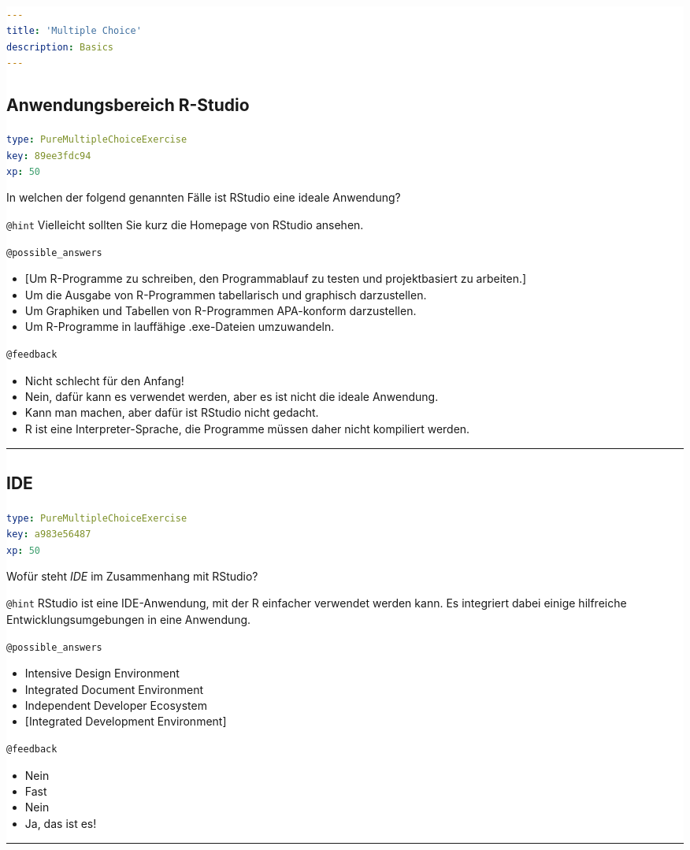 ```yaml
---
title: 'Multiple Choice'
description: Basics
---
```


## Anwendungsbereich R-Studio

```yaml
type: PureMultipleChoiceExercise
key: 89ee3fdc94
xp: 50
```

In welchen der folgend genannten Fälle ist RStudio eine ideale Anwendung?

`@hint`
Vielleicht sollten Sie kurz die Homepage von RStudio ansehen.

`@possible_answers`
- [Um R-Programme zu schreiben, den Programmablauf zu testen und projektbasiert zu arbeiten.]
- Um die Ausgabe von R-Programmen tabellarisch und graphisch darzustellen.
- Um Graphiken und Tabellen von R-Programmen APA-konform darzustellen.
- Um R-Programme in lauffähige .exe-Dateien umzuwandeln.

`@feedback`
- Nicht schlecht für den Anfang!
- Nein, dafür kann es verwendet werden, aber es ist nicht die ideale Anwendung.
- Kann man machen, aber dafür ist RStudio nicht gedacht.
- R ist eine Interpreter-Sprache, die Programme müssen daher nicht kompiliert werden.

---

## IDE

```yaml
type: PureMultipleChoiceExercise
key: a983e56487
xp: 50
```

Wofür steht _IDE_ im Zusammenhang mit RStudio?

`@hint`
RStudio ist eine IDE-Anwendung, mit der R einfacher verwendet werden kann. Es integriert dabei einige hilfreiche Entwicklungsumgebungen in eine Anwendung.

`@possible_answers`
- Intensive Design Environment
- Integrated Document Environment
- Independent Developer Ecosystem
- [Integrated Development Environment]

`@feedback`
- Nein
- Fast
- Nein
- Ja, das ist es!

---